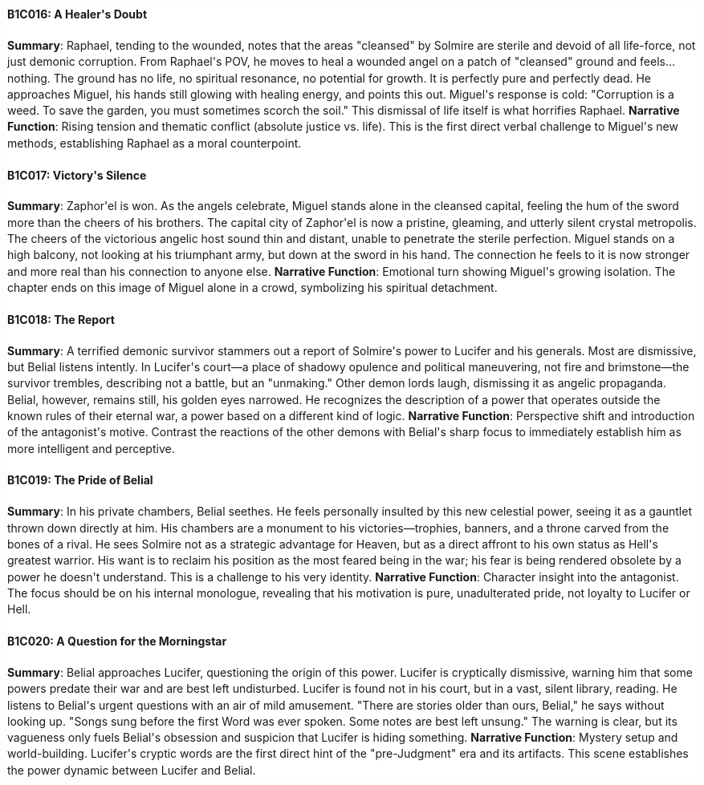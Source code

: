#### **B1C016: A Healer's Doubt**
**Summary**: Raphael, tending to the wounded, notes that the areas "cleansed" by Solmire are sterile and devoid of all life-force, not just demonic corruption. From Raphael's POV, he moves to heal a wounded angel on a patch of "cleansed" ground and feels... nothing. The ground has no life, no spiritual resonance, no potential for growth. It is perfectly pure and perfectly dead. He approaches Miguel, his hands still glowing with healing energy, and points this out. Miguel's response is cold: "Corruption is a weed. To save the garden, you must sometimes scorch the soil." This dismissal of life itself is what horrifies Raphael.
**Narrative Function**: Rising tension and thematic conflict (absolute justice vs. life). This is the first direct verbal challenge to Miguel's new methods, establishing Raphael as a moral counterpoint.

#### **B1C017: Victory's Silence**
**Summary**: Zaphor'el is won. As the angels celebrate, Miguel stands alone in the cleansed capital, feeling the hum of the sword more than the cheers of his brothers. The capital city of Zaphor'el is now a pristine, gleaming, and utterly silent crystal metropolis. The cheers of the victorious angelic host sound thin and distant, unable to penetrate the sterile perfection. Miguel stands on a high balcony, not looking at his triumphant army, but down at the sword in his hand. The connection he feels to it is now stronger and more real than his connection to anyone else.
**Narrative Function**: Emotional turn showing Miguel's growing isolation. The chapter ends on this image of Miguel alone in a crowd, symbolizing his spiritual detachment.

#### **B1C018: The Report**
**Summary**: A terrified demonic survivor stammers out a report of Solmire's power to Lucifer and his generals. Most are dismissive, but Belial listens intently. In Lucifer's court—a place of shadowy opulence and political maneuvering, not fire and brimstone—the survivor trembles, describing not a battle, but an "unmaking." Other demon lords laugh, dismissing it as angelic propaganda. Belial, however, remains still, his golden eyes narrowed. He recognizes the description of a power that operates outside the known rules of their eternal war, a power based on a different kind of logic.
**Narrative Function**: Perspective shift and introduction of the antagonist's motive. Contrast the reactions of the other demons with Belial's sharp focus to immediately establish him as more intelligent and perceptive.

#### **B1C019: The Pride of Belial**
**Summary**: In his private chambers, Belial seethes. He feels personally insulted by this new celestial power, seeing it as a gauntlet thrown down directly at him. His chambers are a monument to his victories—trophies, banners, and a throne carved from the bones of a rival. He sees Solmire not as a strategic advantage for Heaven, but as a direct affront to his own status as Hell's greatest warrior. His want is to reclaim his position as the most feared being in the war; his fear is being rendered obsolete by a power he doesn't understand. This is a challenge to his very identity.
**Narrative Function**: Character insight into the antagonist. The focus should be on his internal monologue, revealing that his motivation is pure, unadulterated pride, not loyalty to Lucifer or Hell.

#### **B1C020: A Question for the Morningstar**
**Summary**: Belial approaches Lucifer, questioning the origin of this power. Lucifer is cryptically dismissive, warning him that some powers predate their war and are best left undisturbed. Lucifer is found not in his court, but in a vast, silent library, reading. He listens to Belial's urgent questions with an air of mild amusement. "There are stories older than ours, Belial," he says without looking up. "Songs sung before the first Word was ever spoken. Some notes are best left unsung." The warning is clear, but its vagueness only fuels Belial's obsession and suspicion that Lucifer is hiding something.
**Narrative Function**: Mystery setup and world-building. Lucifer's cryptic words are the first direct hint of the "pre-Judgment" era and its artifacts. This scene establishes the power dynamic between Lucifer and Belial.
